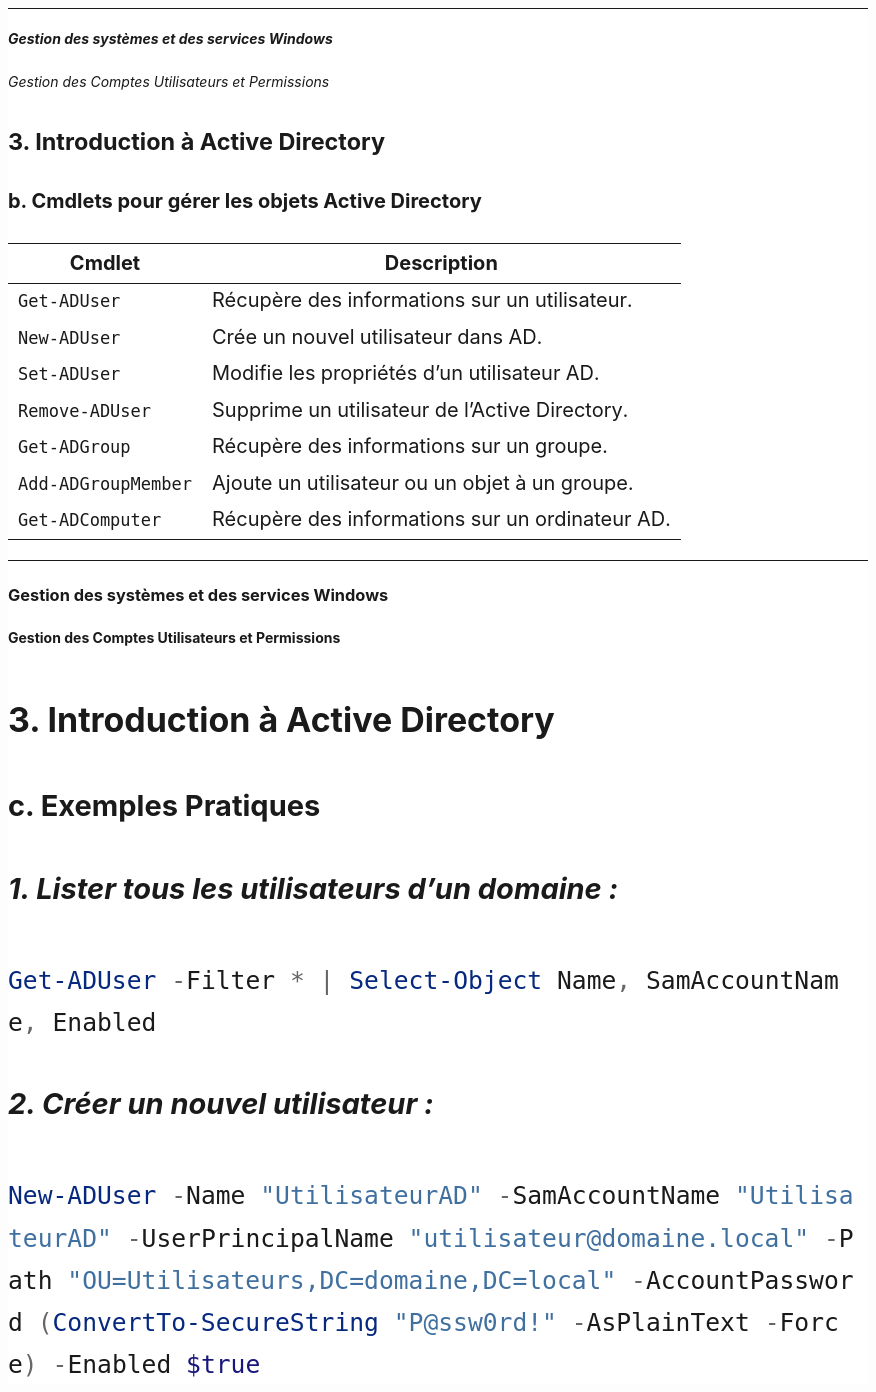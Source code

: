 </div>

---
##### Gestion des systèmes et des services Windows

###### Gestion des Comptes Utilisateurs et Permissions 

<div style="font-size:20px">

### **3. Introduction à Active Directory**

#### **b. Cmdlets pour gérer les objets Active Directory**

| Cmdlet                 | Description                                        |
|------------------------|----------------------------------------------------|
| `Get-ADUser`           | Récupère des informations sur un utilisateur.      |
| `New-ADUser`           | Crée un nouvel utilisateur dans AD.                |
| `Set-ADUser`           | Modifie les propriétés d’un utilisateur AD.        |
| `Remove-ADUser`        | Supprime un utilisateur de l’Active Directory.     |
| `Get-ADGroup`          | Récupère des informations sur un groupe.           |
| `Add-ADGroupMember`    | Ajoute un utilisateur ou un objet à un groupe.     |
| `Get-ADComputer`       | Récupère des informations sur un ordinateur AD.    |

</div>

---

### Gestion des systèmes et des services Windows

#### Gestion des Comptes Utilisateurs et Permissions 

<div style="font-size:29px">

### **3. Introduction à Active Directory**

#### **c. Exemples Pratiques**

##### **1. Lister tous les utilisateurs d’un domaine :**
```powershell
Get-ADUser -Filter * | Select-Object Name, SamAccountName, Enabled
```

##### **2. Créer un nouvel utilisateur :**
```powershell
New-ADUser -Name "UtilisateurAD" -SamAccountName "UtilisateurAD" -UserPrincipalName "utilisateur@domaine.local" -Path "OU=Utilisateurs,DC=domaine,DC=local" -AccountPassword (ConvertTo-SecureString "P@ssw0rd!" -AsPlainText -Force) -Enabled $true
```
